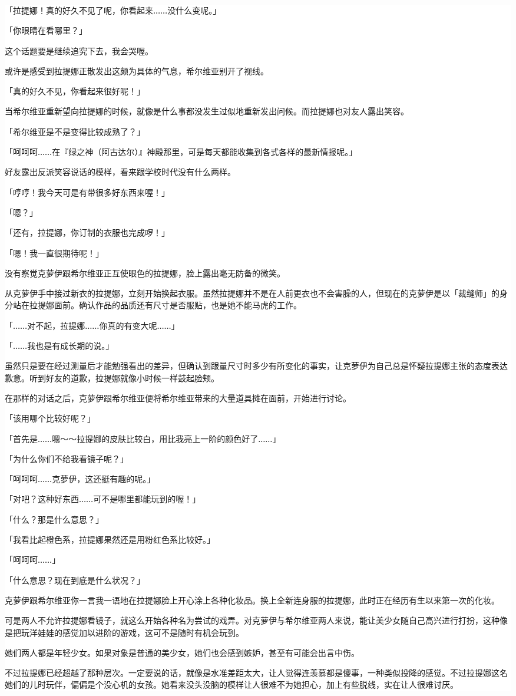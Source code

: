 「拉提娜！真的好久不见了呢，你看起来……没什么变呢。」

「你眼睛在看哪里？」

这个话题要是继续追究下去，我会哭喔。

或许是感受到拉提娜正散发出这颇为具体的气息，希尔维亚别开了视线。

「真的好久不见，你看起来很好呢！」

当希尔维亚重新望向拉提娜的时候，就像是什么事都没发生过似地重新发出问候。而拉提娜也对友人露出笑容。

「希尔维亚是不是变得比较成熟了？」

「呵呵呵……在『绿之神（阿古达尔）』神殿那里，可是每天都能收集到各式各样的最新情报呢。」

好友露出反派笑容说话的模样，看来跟学校时代没有什么两样。

「哼哼！我今天可是有带很多好东西来喔！」

「嗯？」

「还有，拉提娜，你订制的衣服也完成啰！」

「嗯！我一直很期待呢！」

没有察觉克萝伊跟希尔维亚正互使眼色的拉提娜，脸上露出毫无防备的微笑。

从克萝伊手中接过新衣的拉提娜，立刻开始换起衣服。虽然拉提娜并不是在人前更衣也不会害臊的人，但现在的克萝伊是以「裁缝师」的身分站在拉提娜面前。确认作品的品质还有尺寸是否服贴，也是她不能马虎的工作。

「……对不起，拉提娜……你真的有变大呢……」

「……我也是有成长期的说。」

虽然只是要在经过测量后才能勉强看出的差异，但确认到跟量尺寸时多少有所变化的事实，让克萝伊为自己总是怀疑拉提娜主张的态度表达歉意。听到好友的道歉，拉提娜就像小时候一样鼓起脸颊。

在那样的对话之后，克萝伊跟希尔维亚便将希尔维亚带来的大量道具摊在面前，开始进行讨论。

「该用哪个比较好呢？」

「首先是……嗯～～拉提娜的皮肤比较白，用比我亮上一阶的颜色好了……」

「为什么你们不给我看镜子呢？」

「呵呵呵……克萝伊，这还挺有趣的呢。」

「对吧？这种好东西……可不是哪里都能玩到的喔！」

「什么？那是什么意思？」

「我看比起橙色系，拉提娜果然还是用粉红色系比较好。」

「呵呵呵……」

「什么意思？现在到底是什么状况？」

克萝伊跟希尔维亚你一言我一语地在拉提娜脸上开心涂上各种化妆品。换上全新连身服的拉提娜，此时正在经历有生以来第一次的化妆。

可是两人不允许拉提娜看镜子，就这么开始各种名为尝试的戏弄。对克萝伊与希尔维亚两人来说，能让美少女随自己高兴进行打扮，这种像是把玩洋娃娃的感觉加以进阶的游戏，这可不是随时有机会玩到。

她们两人都是年轻少女。如果对象是普通的美少女，她们也会感到嫉妒，甚至有可能会出言中伤。

不过拉提娜已经超越了那种层次。一定要说的话，就像是水准差距太大，让人觉得连羡慕都是傻事，一种类似投降的感觉。不过拉提娜这名她们的儿时玩伴，偏偏是个没心机的女孩。她看来没头没脑的模样让人很难不为她担心，加上有些脱线，实在让人很难讨厌。
